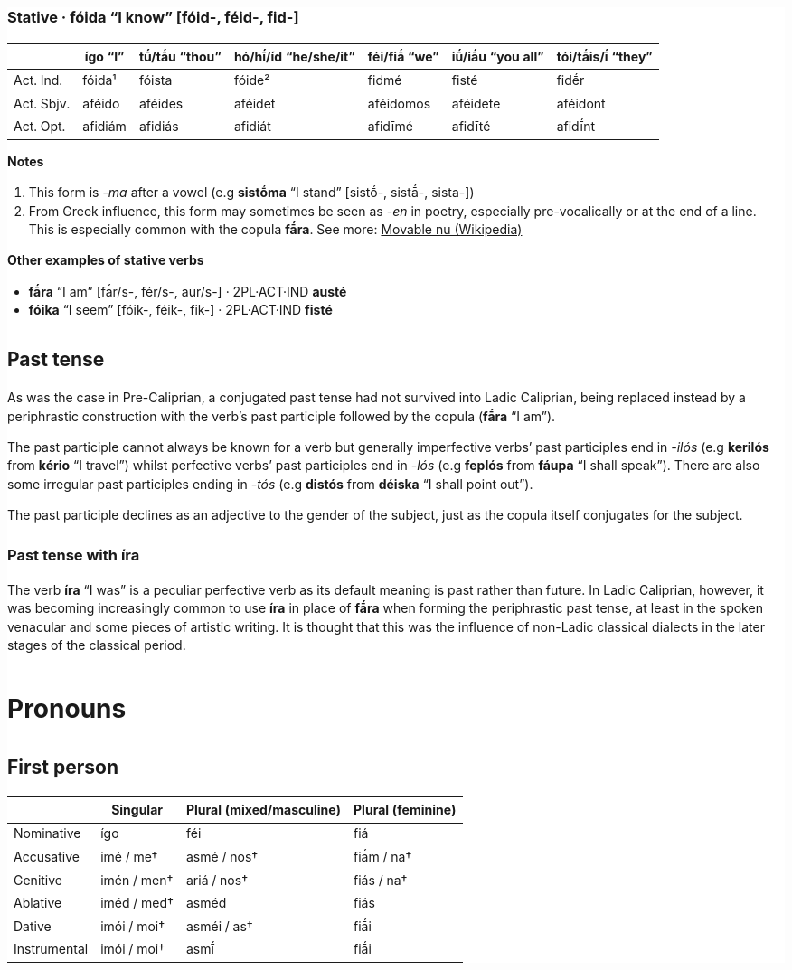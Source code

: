 ### Stative · fóida “I know” [fóid-, féid-, fid-]

|  | ígo “I” | tū́/tā́u “thou” | hó/hī́/íd “he/she/it” | féi/fiā́ “we” | iū́/iā́u “you all” | tói/tā́is/ī́ “they” |
| --- | --- | --- | --- | --- | --- | --- |
| Act. Ind. | fóida¹ | fóista | fóide² | fidmé | fisté | fidḗr |
| Act. Sbjv. | aféido | aféides | aféidet | aféidomos | aféidete | aféidont |
| Act. Opt. | afidiám | afidiás | afidiát | afidīmé | afidīté | afidī́nt |

**Notes**

1. This form is *-ma* after a vowel (e.g **sistṓma** “I stand” [sistṓ-, sistā́-, sista-])
2. From Greek influence, this form may sometimes be seen as *-en* in poetry, especially pre-vocalically or at the end of a line. This is especially common with the copula **fā́ra**. See more: [Movable nu (Wikipedia)](https://en.wikipedia.org/wiki/Movable_nu)

**Other examples of stative verbs**

- **fā́ra** “I am” [fā́r/s-, fér/s-, aur/s-] · 2PL·ACT·IND **austé**
- **fóika** “I seem” [fóik-, féik-, fik-] · 2PL·ACT·IND **fisté**

## Past tense

As was the case in Pre-Caliprian, a conjugated past tense had not survived into Ladic Caliprian, being replaced instead by a periphrastic construction with the verb’s past participle followed by the copula (**fā́ra** “I am”).

The past participle cannot always be known for a verb but generally imperfective verbs’ past participles end in *-ilós* (e.g **kerilós** from **kério** “I travel”) whilst perfective verbs’ past participles end in *-lós* (e.g **feplós** from **fáupa** “I shall speak”). There are also some irregular past participles ending in *-tós* (e.g **distós** from **déiska** “I shall point out”).

The past participle declines as an adjective to the gender of the subject, just as the copula itself conjugates for the subject.

### Past tense with íra

The verb **íra** “I was” is a peculiar perfective verb as its default meaning is past rather than future. In Ladic Caliprian, however, it was becoming increasingly common to use **íra** in place of **fā́ra** when forming the periphrastic past tense, at least in the spoken venacular and some pieces of artistic writing. It is thought that this was the influence of non-Ladic classical dialects in the later stages of the classical period.

# Pronouns

## First person

|  | Singular | Plural (mixed/masculine) | Plural (feminine) |
| --- | --- | --- | --- |
| Nominative | ígo | féi | fiá |
| Accusative | imé / me† | asmé / nos† | fiā́m / na† |
| Genitive | imén / men† | ariá / nos† | fiás / na† |
| Ablative | iméd / med† | asméd | fiás |
| Dative | imói / moi† | asméi / as† | fiā́i |
| Instrumental | imói / moi† | asmī́ | fiā́i |
